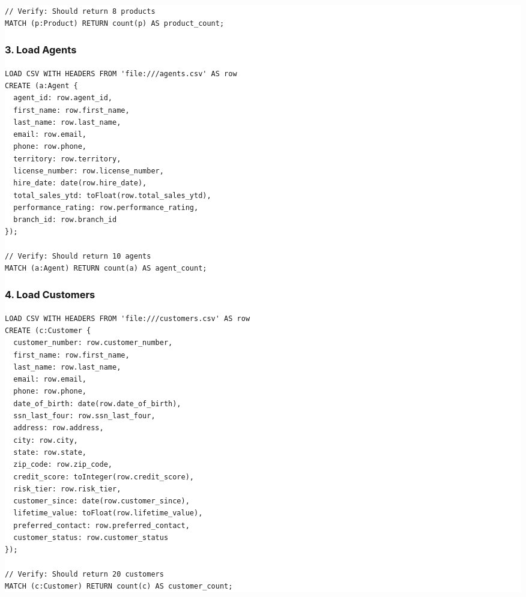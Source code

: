 ```cypher
// Verify: Should return 8 products
MATCH (p:Product) RETURN count(p) AS product_count;
```

### 3. Load Agents

```cypher
LOAD CSV WITH HEADERS FROM 'file:///agents.csv' AS row
CREATE (a:Agent {
  agent_id: row.agent_id,
  first_name: row.first_name,
  last_name: row.last_name,
  email: row.email,
  phone: row.phone,
  territory: row.territory,
  license_number: row.license_number,
  hire_date: date(row.hire_date),
  total_sales_ytd: toFloat(row.total_sales_ytd),
  performance_rating: row.performance_rating,
  branch_id: row.branch_id
});

// Verify: Should return 10 agents
MATCH (a:Agent) RETURN count(a) AS agent_count;
```

### 4. Load Customers

```cypher
LOAD CSV WITH HEADERS FROM 'file:///customers.csv' AS row
CREATE (c:Customer {
  customer_number: row.customer_number,
  first_name: row.first_name,
  last_name: row.last_name,
  email: row.email,
  phone: row.phone,
  date_of_birth: date(row.date_of_birth),
  ssn_last_four: row.ssn_last_four,
  address: row.address,
  city: row.city,
  state: row.state,
  zip_code: row.zip_code,
  credit_score: toInteger(row.credit_score),
  risk_tier: row.risk_tier,
  customer_since: date(row.customer_since),
  lifetime_value: toFloat(row.lifetime_value),
  preferred_contact: row.preferred_contact,
  customer_status: row.customer_status
});

// Verify: Should return 20 customers
MATCH (c:Customer) RETURN count(c) AS customer_count;
```
